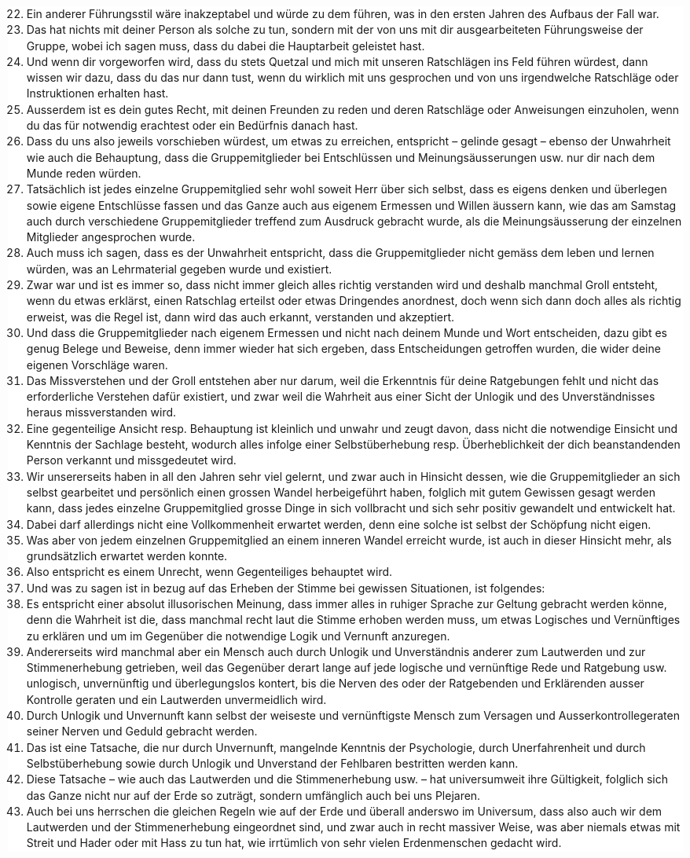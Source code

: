 22. Ein anderer Führungsstil wäre inakzeptabel und würde zu dem führen, was in den ersten Jahren des Aufbaus der Fall war.
23. Das hat nichts mit deiner Person als solche zu tun, sondern mit der von uns mit dir ausgearbeiteten Führungsweise der Gruppe, wobei ich sagen muss, dass du dabei die Hauptarbeit geleistet hast.
24. Und wenn dir vorgeworfen wird, dass du stets Quetzal und mich mit unseren Ratschlägen ins Feld führen würdest, dann wissen wir dazu, dass du das nur dann tust, wenn du wirklich mit uns gesprochen und von uns irgendwelche Ratschläge oder Instruktionen erhalten hast.
25. Ausserdem ist es dein gutes Recht, mit deinen Freunden zu reden und deren Ratschläge oder Anweisungen einzuholen, wenn du das für notwendig erachtest oder ein Bedürfnis danach hast.
26. Dass du uns also jeweils vorschieben würdest, um etwas zu erreichen, entspricht – gelinde gesagt – ebenso der Unwahrheit wie auch die Behauptung, dass die Gruppemitglieder bei Entschlüssen und Meinungsäusserungen usw. nur dir nach dem Munde reden würden.
27. Tatsächlich ist jedes einzelne Gruppemitglied sehr wohl soweit Herr über sich selbst, dass es eigens denken und überlegen sowie eigene Entschlüsse fassen und das Ganze auch aus eigenem Ermessen und Willen äussern kann, wie das am Samstag auch durch verschiedene Gruppemitglieder treffend zum Ausdruck gebracht wurde, als die Meinungsäusserung der einzelnen Mitglieder angesprochen wurde.
28. Auch muss ich sagen, dass es der Unwahrheit entspricht, dass die Gruppemitglieder nicht gemäss dem leben und lernen würden, was an Lehrmaterial gegeben wurde und existiert.
29. Zwar war und ist es immer so, dass nicht immer gleich alles richtig verstanden wird und deshalb manchmal Groll entsteht, wenn du etwas erklärst, einen Ratschlag erteilst oder etwas Dringendes anordnest, doch wenn sich dann doch alles als richtig erweist, was die Regel ist, dann wird das auch erkannt, verstanden und akzeptiert.
30. Und dass die Gruppemitglieder nach eigenem Ermessen und nicht nach deinem Munde und Wort entscheiden, dazu gibt es genug Belege und Beweise, denn immer wieder hat sich ergeben, dass Entscheidungen getroffen wurden, die wider deine eigenen Vorschläge waren.
31. Das Missverstehen und der Groll entstehen aber nur darum, weil die Erkenntnis für deine Ratgebungen fehlt und nicht das erforderliche Verstehen dafür existiert, und zwar weil die Wahrheit aus einer Sicht der Unlogik und des Unverständnisses heraus missverstanden wird.
32. Eine gegenteilige Ansicht resp. Behauptung ist kleinlich und unwahr und zeugt davon, dass nicht die notwendige Einsicht und Kenntnis der Sachlage besteht, wodurch alles infolge einer Selbstüberhebung resp. Überheblichkeit der dich beanstandenden Person verkannt und missgedeutet wird.
33. Wir unsererseits haben in all den Jahren sehr viel gelernt, und zwar auch in Hinsicht dessen, wie die Gruppemitglieder an sich selbst gearbeitet und persönlich einen grossen Wandel herbeigeführt haben, folglich mit gutem Gewissen gesagt werden kann, dass jedes einzelne Gruppemitglied grosse Dinge in sich vollbracht und sich sehr positiv gewandelt und entwickelt hat.
34. Dabei darf allerdings nicht eine Vollkommenheit erwartet werden, denn eine solche ist selbst der Schöpfung nicht eigen.
35. Was aber von jedem einzelnen Gruppemitglied an einem inneren Wandel erreicht wurde, ist auch in dieser Hinsicht mehr, als grundsätzlich erwartet werden konnte.
36. Also entspricht es einem Unrecht, wenn Gegenteiliges behauptet wird.
37. Und was zu sagen ist in bezug auf das Erheben der Stimme bei gewissen Situationen, ist folgendes:
38. Es entspricht einer absolut illusorischen Meinung, dass immer alles in ruhiger Sprache zur Geltung gebracht werden könne, denn die Wahrheit ist die, dass manchmal recht laut die Stimme erhoben werden muss, um etwas Logisches und Vernünftiges zu erklären und um im Gegenüber die notwendige Logik und Vernunft anzuregen.
39. Andererseits wird manchmal aber ein Mensch auch durch Unlogik und Unverständnis anderer zum Lautwerden und zur Stimmenerhebung getrieben, weil das Gegenüber derart lange auf jede logische und vernünftige Rede und Ratgebung usw. unlogisch, unvernünftig und überlegungslos kontert, bis die Nerven des oder der Ratgebenden und Erklärenden ausser Kontrolle geraten und ein Lautwerden unvermeidlich wird.
40. Durch Unlogik und Unvernunft kann selbst der weiseste und vernünftigste Mensch zum Versagen und Ausserkontrollegeraten seiner Nerven und Geduld gebracht werden.
41. Das ist eine Tatsache, die nur durch Unvernunft, mangelnde Kenntnis der Psychologie, durch Unerfahrenheit und durch Selbstüberhebung sowie durch Unlogik und Unverstand der Fehlbaren bestritten werden kann.
42. Diese Tatsache – wie auch das Lautwerden und die Stimmenerhebung usw. – hat universumweit ihre Gültigkeit, folglich sich das Ganze nicht nur auf der Erde so zuträgt, sondern umfänglich auch bei uns Plejaren.
43. Auch bei uns herrschen die gleichen Regeln wie auf der Erde und überall anderswo im Universum, dass also auch wir dem Lautwerden und der Stimmenerhebung eingeordnet sind, und zwar auch in recht massiver Weise, was aber niemals etwas mit Streit und Hader oder mit Hass zu tun hat, wie irrtümlich von sehr vielen Erdenmenschen gedacht wird.